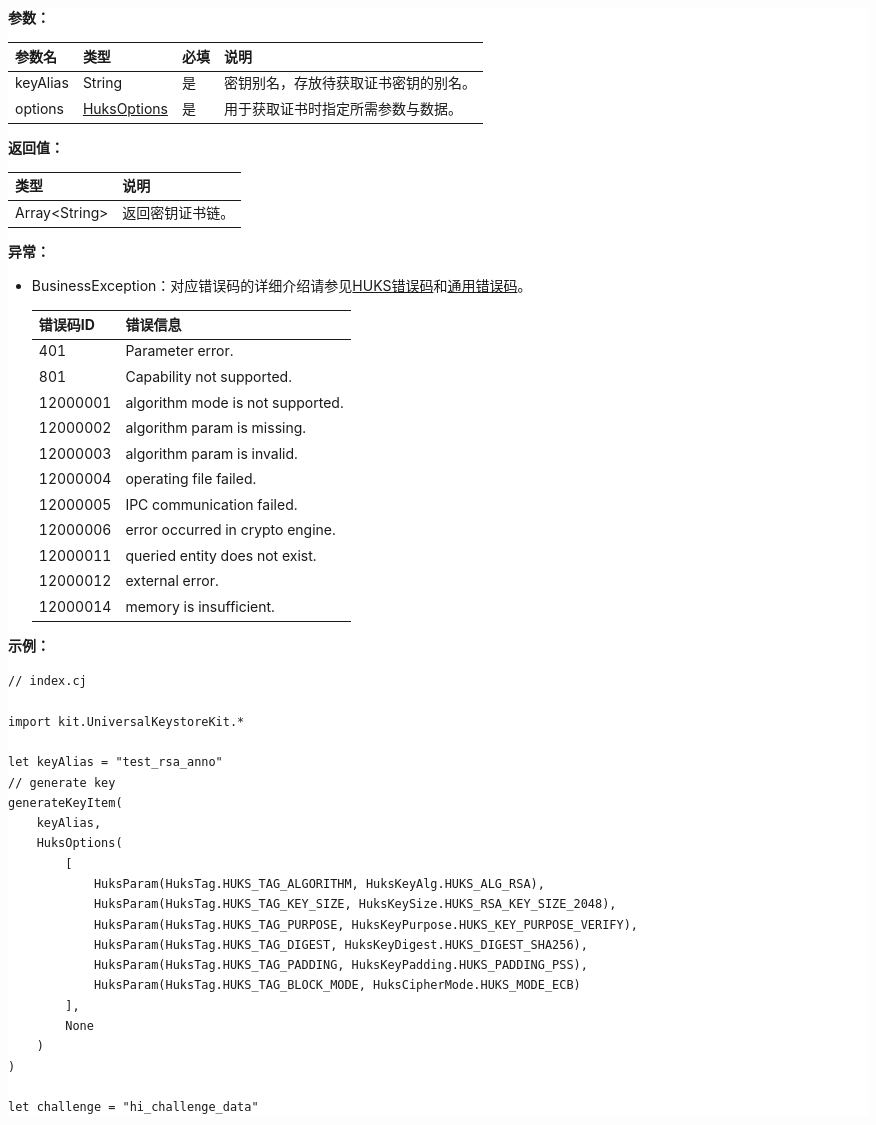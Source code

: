 **参数：**

|参数名|类型|必填|说明|
|:---|:---|:---|:---|
|keyAlias|String|是|密钥别名，存放待获取证书密钥的别名。|
|options|[HuksOptions](#class-huksoptions)|是|用于获取证书时指定所需参数与数据。|

**返回值：**

|类型|说明|
|:----|:----|
|Array\<String>|返回密钥证书链。|

**异常：**

- BusinessException：对应错误码的详细介绍请参见[HUKS错误码](../../errorcodes/cj-errorcode-huks.md)和[通用错误码](../../errorcodes/cj-errorcode-universal.md)。

  |错误码ID|错误信息|
  |:---|:---|
  |401|Parameter error.|
  |801|Capability not supported.|
  |12000001|algorithm mode is not supported.|
  |12000002|algorithm param is missing.|
  |12000003|algorithm param is invalid.|
  |12000004|operating file failed.|
  |12000005|IPC communication failed.|
  |12000006|error occurred in crypto engine.|
  |12000011|queried entity does not exist.|
  |12000012|external error.|
  |12000014|memory is insufficient.|

**示例：**



```cangjie
// index.cj

import kit.UniversalKeystoreKit.*

let keyAlias = "test_rsa_anno"
// generate key
generateKeyItem(
    keyAlias,
    HuksOptions(
        [
            HuksParam(HuksTag.HUKS_TAG_ALGORITHM, HuksKeyAlg.HUKS_ALG_RSA),
            HuksParam(HuksTag.HUKS_TAG_KEY_SIZE, HuksKeySize.HUKS_RSA_KEY_SIZE_2048),
            HuksParam(HuksTag.HUKS_TAG_PURPOSE, HuksKeyPurpose.HUKS_KEY_PURPOSE_VERIFY),
            HuksParam(HuksTag.HUKS_TAG_DIGEST, HuksKeyDigest.HUKS_DIGEST_SHA256),
            HuksParam(HuksTag.HUKS_TAG_PADDING, HuksKeyPadding.HUKS_PADDING_PSS),
            HuksParam(HuksTag.HUKS_TAG_BLOCK_MODE, HuksCipherMode.HUKS_MODE_ECB)
        ],
        None
    )
)

let challenge = "hi_challenge_data"
```